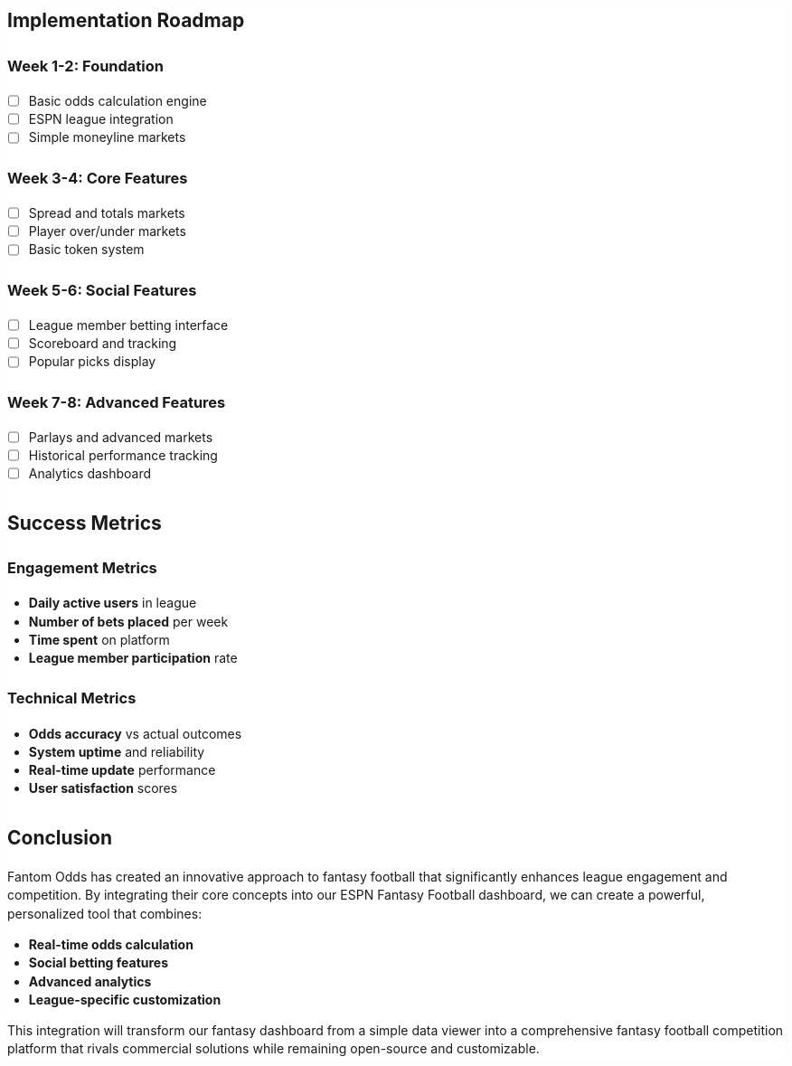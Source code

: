 ## Implementation Roadmap

### Week 1-2: Foundation
- [ ] Basic odds calculation engine
- [ ] ESPN league integration
- [ ] Simple moneyline markets

### Week 3-4: Core Features
- [ ] Spread and totals markets
- [ ] Player over/under markets
- [ ] Basic token system

### Week 5-6: Social Features
- [ ] League member betting interface
- [ ] Scoreboard and tracking
- [ ] Popular picks display

### Week 7-8: Advanced Features
- [ ] Parlays and advanced markets
- [ ] Historical performance tracking
- [ ] Analytics dashboard

## Success Metrics

### Engagement Metrics
- **Daily active users** in league
- **Number of bets placed** per week
- **Time spent** on platform
- **League member participation** rate

### Technical Metrics
- **Odds accuracy** vs actual outcomes
- **System uptime** and reliability
- **Real-time update** performance
- **User satisfaction** scores

## Conclusion

Fantom Odds has created an innovative approach to fantasy football that significantly enhances league engagement and competition. By integrating their core concepts into our ESPN Fantasy Football dashboard, we can create a powerful, personalized tool that combines:

- **Real-time odds calculation**
- **Social betting features**
- **Advanced analytics**
- **League-specific customization**

This integration will transform our fantasy dashboard from a simple data viewer into a comprehensive fantasy football competition platform that rivals commercial solutions while remaining open-source and customizable.
